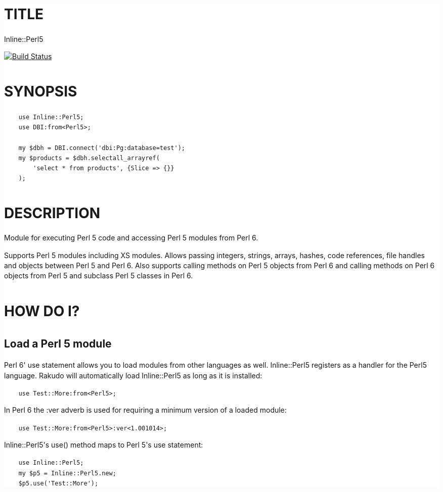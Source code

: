 # TITLE

Inline::Perl5

[![Build Status](https://travis-ci.org/niner/Inline-Perl5.svg?branch=master)](https://travis-ci.org/niner/Inline-Perl5)

# SYNOPSIS

```
    use Inline::Perl5;
    use DBI:from<Perl5>;

    my $dbh = DBI.connect('dbi:Pg:database=test');
    my $products = $dbh.selectall_arrayref(
    	'select * from products', {Slice => {}}
    );
```

# DESCRIPTION

Module for executing Perl 5 code and accessing Perl 5 modules from Perl 6.

Supports Perl 5 modules including XS modules. Allows passing integers,
strings, arrays, hashes, code references, file handles and objects between
Perl 5 and Perl 6. Also supports calling methods on Perl 5 objects from
Perl 6 and calling methods on Perl 6 objects from Perl 5 and subclass
Perl 5 classes in Perl 6.

# HOW DO I?

## Load a Perl 5 module

Perl 6' use statement allows you to load modules from other languages as well.
Inline::Perl5 registers as a handler for the Perl5 language. Rakudo will
automatically load Inline::Perl5 as long as it is installed:

```
    use Test::More:from<Perl5>;
```

In Perl 6 the :ver adverb is used for requiring a minimum version of a loaded
module:

```
    use Test::More:from<Perl5>:ver<1.001014>;
```

Inline::Perl5's use() method maps to Perl 5's use statement:

```
    use Inline::Perl5;
    my $p5 = Inline::Perl5.new;
    $p5.use('Test::More');
```
